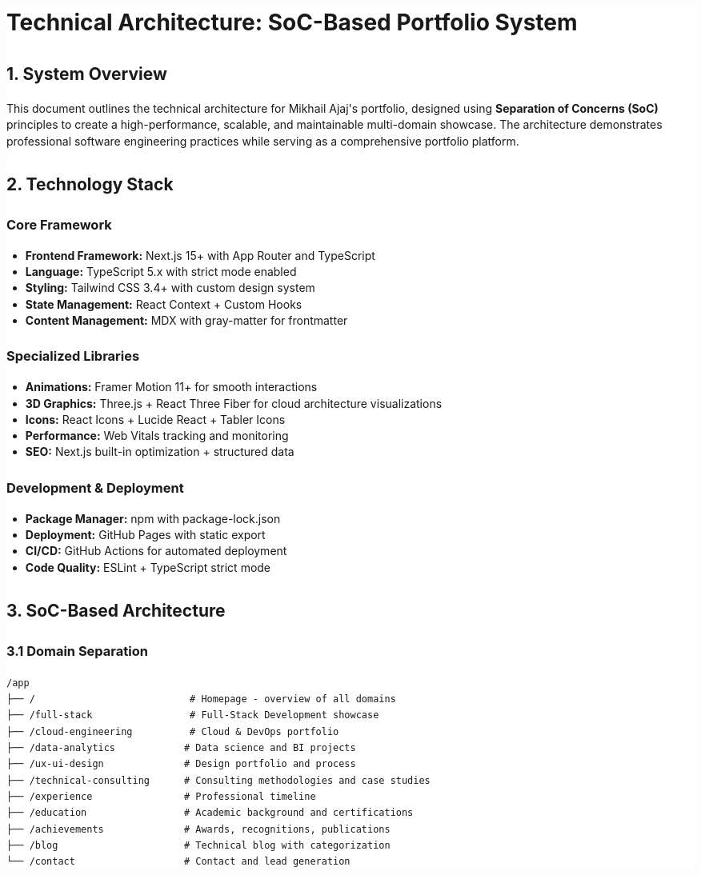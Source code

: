 # Technical Architecture: SoC-Based Portfolio System

## 1. System Overview

This document outlines the technical architecture for Mikhail Ajaj's portfolio, designed using **Separation of Concerns (SoC)** principles to create a high-performance, scalable, and maintainable multi-domain showcase. The architecture demonstrates professional software engineering practices while serving as a comprehensive portfolio platform.

## 2. Technology Stack

### Core Framework
*   **Frontend Framework:** Next.js 15+ with App Router and TypeScript
*   **Language:** TypeScript 5.x with strict mode enabled
*   **Styling:** Tailwind CSS 3.4+ with custom design system
*   **State Management:** React Context + Custom Hooks
*   **Content Management:** MDX with gray-matter for frontmatter

### Specialized Libraries
*   **Animations:** Framer Motion 11+ for smooth interactions
*   **3D Graphics:** Three.js + React Three Fiber for cloud architecture visualizations
*   **Icons:** React Icons + Lucide React + Tabler Icons
*   **Performance:** Web Vitals tracking and monitoring
*   **SEO:** Next.js built-in optimization + structured data

### Development & Deployment
*   **Package Manager:** npm with package-lock.json
*   **Deployment:** GitHub Pages with static export
*   **CI/CD:** GitHub Actions for automated deployment
*   **Code Quality:** ESLint + TypeScript strict mode

## 3. SoC-Based Architecture

### 3.1 Domain Separation
```
/app
├── /                           # Homepage - overview of all domains
├── /full-stack                 # Full-Stack Development showcase
├── /cloud-engineering          # Cloud & DevOps portfolio
├── /data-analytics            # Data science and BI projects
├── /ux-ui-design              # Design portfolio and process
├── /technical-consulting      # Consulting methodologies and case studies
├── /experience                # Professional timeline
├── /education                 # Academic background and certifications
├── /achievements              # Awards, recognitions, publications
├── /blog                      # Technical blog with categorization
└── /contact                   # Contact and lead generation
```
